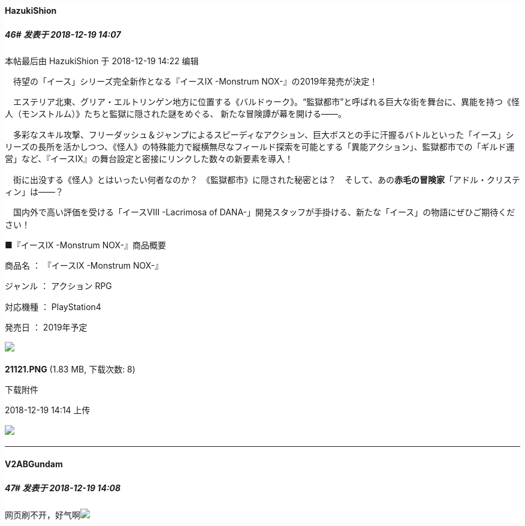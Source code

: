 ####  HazukiShion  
##### 46#       发表于 2018-12-19 14:07



 本帖最后由 HazukiShion 于 2018-12-19 14:22 编辑 

　待望の「イース」シリーズ完全新作となる『イースIX -Monstrum NOX-』の2019年発売が決定！　


　エステリア北東、グリア・エルトリンゲン地方に位置する《バルドゥーク》。“監獄都市”と呼ばれる巨大な街を舞台に、異能を持つ《怪人（モンストルム）》たちと監獄に隠された謎をめぐる、 新たな冒険譚が幕を開ける――。


　多彩なスキル攻撃、フリーダッシュ＆ジャンプによるスピーディなアクション、巨大ボスとの手に汗握るバトルといった「イース」シリーズの長所を活かしつつ、《怪人》の特殊能力で縦横無尽なフィールド探索を可能とする「異能アクション」、監獄都市での「ギルド運営」など、『イースIX』の舞台設定と密接にリンクした数々の新要素を導入！ 


　街に出没する《怪人》とはいったい何者なのか？　《監獄都市》に隠された秘密とは？　そして、あの<strong>赤毛の冒険家</strong>「アドル・クリスティン」は――？ 


　国内外で高い評価を受ける「イースVIII -Lacrimosa of DANA-」開発スタッフが手掛ける、新たな「イース」の物語にぜひご期待ください！ 


■『イースIX -Monstrum NOX-』商品概要 

商品名 ： 『イースIX -Monstrum NOX-』 

ジャンル ： アクション RPG 

対応機種 ： PlayStation4 

発売日 ： 2019年予定



<img src="https://img.saraba1st.com/forum/201812/19/141430hoq55ehlkl1boiob.png" referrerpolicy="no-referrer">


<strong>21121.PNG</strong> (1.83 MB, 下载次数: 8)

下载附件

2018-12-19 14:14 上传






<img src="http://wx1.sinaimg.cn/mw690/0075WLNTgy1fyc0xzqv00j30b40fqdij.jpg" referrerpolicy="no-referrer">








-----

####  V2ABGundam  
##### 47#       发表于 2018-12-19 14:08




网页刷不开，好气啊<img src="https://static.saraba1st.com/image/smiley/face2017/143.png" referrerpolicy="no-referrer">
